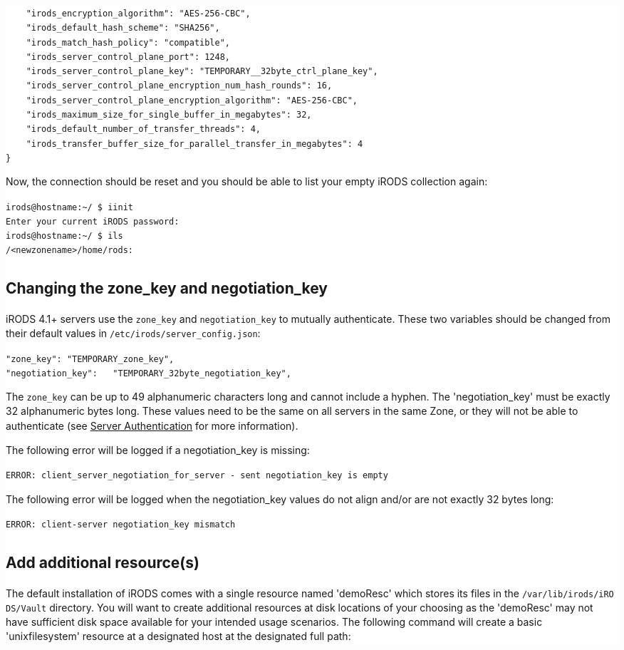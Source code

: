 ~~~
    "irods_encryption_algorithm": "AES-256-CBC",
    "irods_default_hash_scheme": "SHA256",
    "irods_match_hash_policy": "compatible",
    "irods_server_control_plane_port": 1248,
    "irods_server_control_plane_key": "TEMPORARY__32byte_ctrl_plane_key",
    "irods_server_control_plane_encryption_num_hash_rounds": 16,
    "irods_server_control_plane_encryption_algorithm": "AES-256-CBC",
    "irods_maximum_size_for_single_buffer_in_megabytes": 32,
    "irods_default_number_of_transfer_threads": 4,
    "irods_transfer_buffer_size_for_parallel_transfer_in_megabytes": 4
}
~~~

Now, the connection should be reset and you should be able to list your empty iRODS collection again:

~~~
irods@hostname:~/ $ iinit
Enter your current iRODS password:
irods@hostname:~/ $ ils
/<newzonename>/home/rods:
~~~

## Changing the zone_key and negotiation_key

iRODS 4.1+ servers use the `zone_key` and `negotiation_key` to mutually authenticate.  These two variables should be changed from their default values in `/etc/irods/server_config.json`:

~~~
"zone_key": "TEMPORARY_zone_key",
"negotiation_key":   "TEMPORARY_32byte_negotiation_key",
~~~

The `zone_key` can be up to 49 alphanumeric characters long and cannot include a hyphen.  The 'negotiation_key' must be exactly 32 alphanumeric bytes long.  These values need to be the same on all servers in the same Zone, or they will not be able to authenticate (see [Server Authentication](federation.md#server-authentication) for more information).

The following error will be logged if a negotiation_key is missing:

~~~
ERROR: client_server_negotiation_for_server - sent negotiation_key is empty
~~~

The following error will be logged when the negotiation_key values do not align and/or are not exactly 32 bytes long:

~~~
ERROR: client-server negotiation_key mismatch
~~~

## Add additional resource(s)

The default installation of iRODS comes with a single resource named 'demoResc' which stores its files in the `/var/lib/irods/iRODS/Vault` directory.  You will want to create additional resources at disk locations of your choosing as the 'demoResc' may not have sufficient disk space available for your intended usage scenarios.  The following command will create a basic 'unixfilesystem' resource at a designated host at the designated full path:
